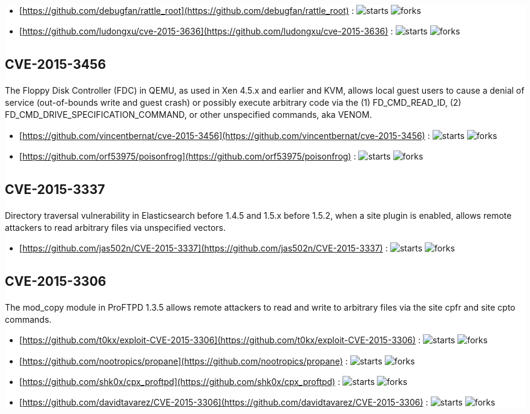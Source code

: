 - [https://github.com/debugfan/rattle_root](https://github.com/debugfan/rattle_root) :  ![starts](https://img.shields.io/github/stars/debugfan/rattle_root.svg) ![forks](https://img.shields.io/github/forks/debugfan/rattle_root.svg)

- [https://github.com/ludongxu/cve-2015-3636](https://github.com/ludongxu/cve-2015-3636) :  ![starts](https://img.shields.io/github/stars/ludongxu/cve-2015-3636.svg) ![forks](https://img.shields.io/github/forks/ludongxu/cve-2015-3636.svg)

## CVE-2015-3456
 The Floppy Disk Controller (FDC) in QEMU, as used in Xen 4.5.x and earlier and KVM, allows local guest users to cause a denial of service (out-of-bounds write and guest crash) or possibly execute arbitrary code via the (1) FD_CMD_READ_ID, (2) FD_CMD_DRIVE_SPECIFICATION_COMMAND, or other unspecified commands, aka VENOM.



- [https://github.com/vincentbernat/cve-2015-3456](https://github.com/vincentbernat/cve-2015-3456) :  ![starts](https://img.shields.io/github/stars/vincentbernat/cve-2015-3456.svg) ![forks](https://img.shields.io/github/forks/vincentbernat/cve-2015-3456.svg)

- [https://github.com/orf53975/poisonfrog](https://github.com/orf53975/poisonfrog) :  ![starts](https://img.shields.io/github/stars/orf53975/poisonfrog.svg) ![forks](https://img.shields.io/github/forks/orf53975/poisonfrog.svg)

## CVE-2015-3337
 Directory traversal vulnerability in Elasticsearch before 1.4.5 and 1.5.x before 1.5.2, when a site plugin is enabled, allows remote attackers to read arbitrary files via unspecified vectors.



- [https://github.com/jas502n/CVE-2015-3337](https://github.com/jas502n/CVE-2015-3337) :  ![starts](https://img.shields.io/github/stars/jas502n/CVE-2015-3337.svg) ![forks](https://img.shields.io/github/forks/jas502n/CVE-2015-3337.svg)

## CVE-2015-3306
 The mod_copy module in ProFTPD 1.3.5 allows remote attackers to read and write to arbitrary files via the site cpfr and site cpto commands.



- [https://github.com/t0kx/exploit-CVE-2015-3306](https://github.com/t0kx/exploit-CVE-2015-3306) :  ![starts](https://img.shields.io/github/stars/t0kx/exploit-CVE-2015-3306.svg) ![forks](https://img.shields.io/github/forks/t0kx/exploit-CVE-2015-3306.svg)

- [https://github.com/nootropics/propane](https://github.com/nootropics/propane) :  ![starts](https://img.shields.io/github/stars/nootropics/propane.svg) ![forks](https://img.shields.io/github/forks/nootropics/propane.svg)

- [https://github.com/shk0x/cpx_proftpd](https://github.com/shk0x/cpx_proftpd) :  ![starts](https://img.shields.io/github/stars/shk0x/cpx_proftpd.svg) ![forks](https://img.shields.io/github/forks/shk0x/cpx_proftpd.svg)

- [https://github.com/davidtavarez/CVE-2015-3306](https://github.com/davidtavarez/CVE-2015-3306) :  ![starts](https://img.shields.io/github/stars/davidtavarez/CVE-2015-3306.svg) ![forks](https://img.shields.io/github/forks/davidtavarez/CVE-2015-3306.svg)
